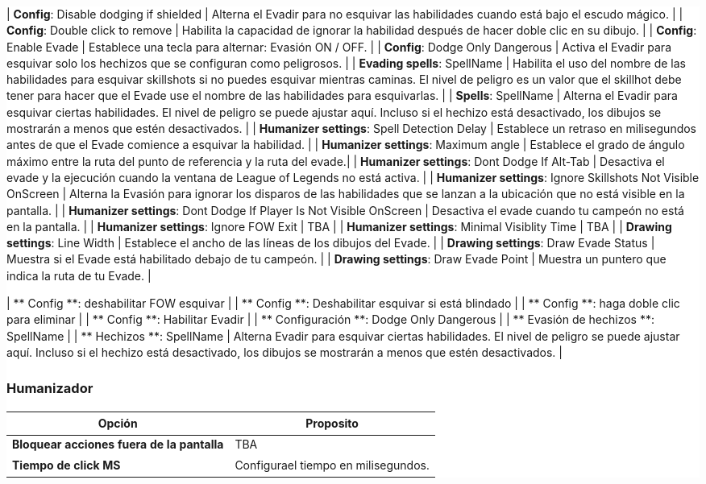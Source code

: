 | **Config**: Disable dodging if shielded | Alterna el Evadir para no esquivar las habilidades cuando está bajo el escudo mágico. |
| **Config**: Double click to remove | Habilita la capacidad de ignorar la habilidad después de hacer doble clic en su dibujo. |
| **Config**: Enable Evade | Establece una tecla para alternar: Evasión ON / OFF. |
| **Config**: Dodge Only Dangerous | Activa el Evadir para esquivar solo los hechizos que se configuran como peligrosos. |
| **Evading spells**: SpellName | Habilita el uso del nombre de las habilidades para esquivar skillshots si no puedes esquivar mientras caminas. El nivel de peligro es un valor que el skillhot debe tener para hacer que el Evade use el nombre de las habilidades para esquivarlas. |
| **Spells**: SpellName | Alterna el Evadir para esquivar ciertas habilidades. El nivel de peligro se puede ajustar aquí. Incluso si el hechizo está desactivado, los dibujos se mostrarán a menos que estén desactivados. |
| **Humanizer settings**: Spell Detection Delay | Establece un retraso en milisegundos antes de que el Evade comience a esquivar la habilidad. |
| **Humanizer settings**: Maximum angle | Establece el grado de ángulo máximo entre la ruta del punto de referencia y la ruta del evade.|
| **Humanizer settings**: Dont Dodge If Alt-Tab | Desactiva el evade y la ejecución cuando la ventana de League of Legends no está activa. |
| **Humanizer settings**: Ignore Skillshots Not Visible OnScreen | Alterna  la Evasión para ignorar los disparos de las habilidades que se lanzan a la ubicación que no está visible en la pantalla. |
| **Humanizer settings**: Dont Dodge If Player Is Not Visible OnScreen | Desactiva el evade cuando tu campeón no está en la pantalla. |
| **Humanizer settings**: Ignore FOW Exit | TBA | 
| **Humanizer settings**: Minimal Visiblity Time | TBA |
| **Drawing settings**: Line Width | Establece el ancho de las líneas de los dibujos del Evade. |
| **Drawing settings**: Draw Evade Status | Muestra si el Evade está habilitado debajo de tu campeón. |
| **Drawing settings**: Draw Evade Point | Muestra un puntero que indica la ruta de tu Evade. |

| ** Config **: deshabilitar FOW esquivar | 
| ** Config **: Deshabilitar esquivar si está blindado | 
| ** Config **: haga doble clic para eliminar | 
| ** Config **: Habilitar Evadir | 
| ** Configuración **: Dodge Only Dangerous | 
| ** Evasión de hechizos **: SpellName | 
| ** Hechizos **: SpellName | Alterna Evadir para esquivar ciertas habilidades. El nivel de peligro se puede ajustar aquí. Incluso si el hechizo está desactivado, los dibujos se mostrarán a menos que estén desactivados. |


### Humanizador
| Opción | Proposito|
|--|--|
| **Bloquear acciones fuera de la pantalla** | TBA |
| **Tiempo de click MS** | Configurael tiempo en milisegundos. |
